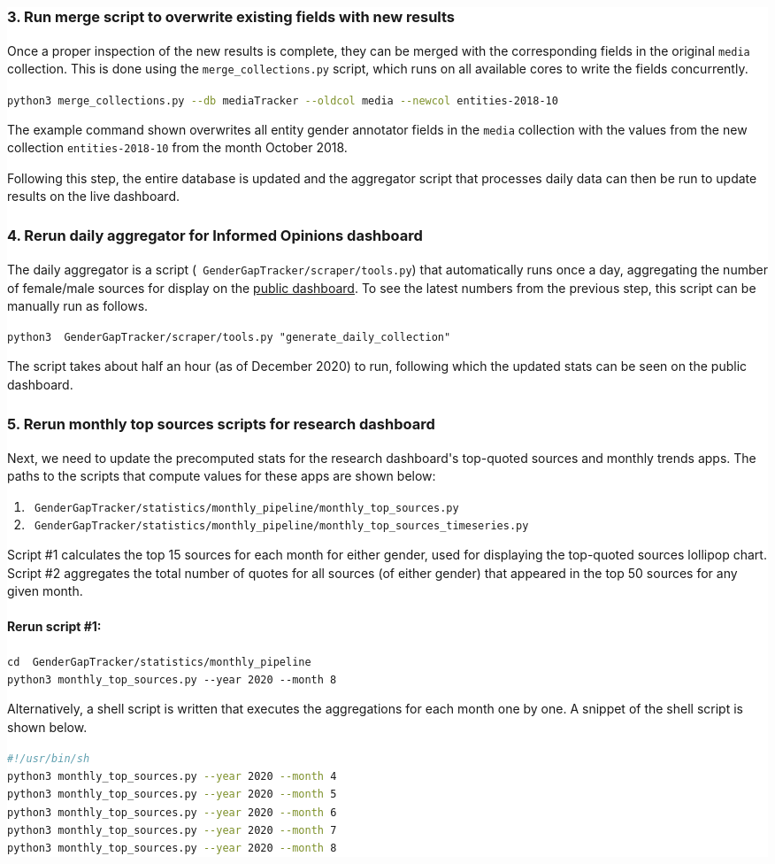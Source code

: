 ### 3. Run merge script to overwrite existing fields with new results
Once a proper inspection of the new results is complete, they can be merged with the corresponding fields in the original `media` collection. This is done using the `merge_collections.py` script, which runs on all available cores to write the fields concurrently. 

```sh
python3 merge_collections.py --db mediaTracker --oldcol media --newcol entities-2018-10
```
The example command shown overwrites all entity gender annotator fields in the `media` collection with the values from the new collection `entities-2018-10` from the month October 2018.

Following this step, the entire database is updated and the aggregator script that processes daily data can then be run to update results on the live dashboard.

### 4. Rerun daily aggregator for Informed Opinions dashboard
The daily aggregator is a script (` GenderGapTracker/scraper/tools.py`) that automatically runs once a day, aggregating the number of female/male sources for display on the [public dashboard](https://gendergaptracker.informedopinions.org/). To see the latest numbers from the previous step, this script can be manually run as follows.

```
python3  GenderGapTracker/scraper/tools.py "generate_daily_collection"
```
The script takes about half an hour (as of December 2020) to run, following which the updated stats can be seen on the public dashboard.

### 5. Rerun monthly top sources scripts for research dashboard
Next, we need to update the precomputed stats for the research dashboard's top-quoted sources and monthly trends apps. The paths to the scripts that compute values for these apps are shown below:

1. ` GenderGapTracker/statistics/monthly_pipeline/monthly_top_sources.py`
1. ` GenderGapTracker/statistics/monthly_pipeline/monthly_top_sources_timeseries.py`

Script #1 calculates the top 15 sources for each month for either gender, used for displaying the top-quoted sources lollipop chart. Script #2 aggregates the total number of quotes for all sources (of either gender) that appeared in the top 50 sources for any given month.

#### Rerun script #1:
```
cd  GenderGapTracker/statistics/monthly_pipeline
python3 monthly_top_sources.py --year 2020 --month 8
```
Alternatively, a shell script is written that executes the aggregations for each month one by one. A snippet of the shell script is shown below.

```sh
#!/usr/bin/sh
python3 monthly_top_sources.py --year 2020 --month 4
python3 monthly_top_sources.py --year 2020 --month 5
python3 monthly_top_sources.py --year 2020 --month 6
python3 monthly_top_sources.py --year 2020 --month 7
python3 monthly_top_sources.py --year 2020 --month 8
```
